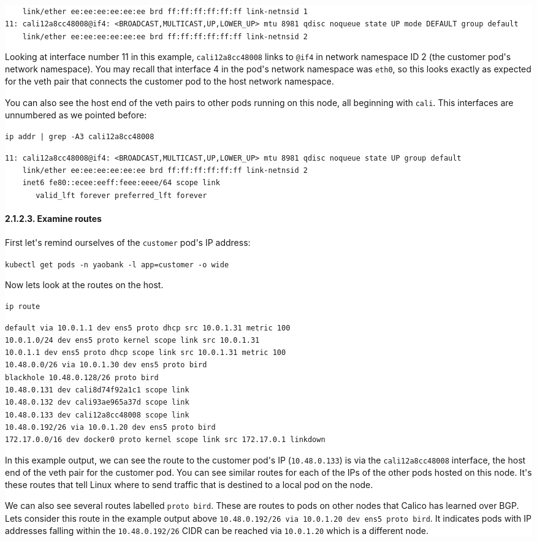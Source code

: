 ```
    link/ether ee:ee:ee:ee:ee:ee brd ff:ff:ff:ff:ff:ff link-netnsid 1
11: cali12a8cc48008@if4: <BROADCAST,MULTICAST,UP,LOWER_UP> mtu 8981 qdisc noqueue state UP mode DEFAULT group default
    link/ether ee:ee:ee:ee:ee:ee brd ff:ff:ff:ff:ff:ff link-netnsid 2
```

Looking at interface number 11 in this example, `cali12a8cc48008` links to `@if4` in network namespace ID 2 (the customer pod's network namespace).  You may recall that interface 4 in the pod's network namespace was `eth0`, so this looks exactly as expected for the veth pair that connects the customer pod to the host network namespace.

You can also see the host end of the veth pairs to other pods running on this node, all beginning with `cali`. This interfaces are unnumbered as we pointed before:

```
ip addr | grep -A3 cali12a8cc48008
```
```
11: cali12a8cc48008@if4: <BROADCAST,MULTICAST,UP,LOWER_UP> mtu 8981 qdisc noqueue state UP group default
    link/ether ee:ee:ee:ee:ee:ee brd ff:ff:ff:ff:ff:ff link-netnsid 2
    inet6 fe80::ecee:eeff:feee:eeee/64 scope link
       valid_lft forever preferred_lft forever
```

#### 2.1.2.3. Examine routes
First let's remind ourselves of the `customer` pod's IP address:

```
kubectl get pods -n yaobank -l app=customer -o wide
````

Now lets look at the routes on the host.
```
ip route
```
```
default via 10.0.1.1 dev ens5 proto dhcp src 10.0.1.31 metric 100
10.0.1.0/24 dev ens5 proto kernel scope link src 10.0.1.31
10.0.1.1 dev ens5 proto dhcp scope link src 10.0.1.31 metric 100
10.48.0.0/26 via 10.0.1.30 dev ens5 proto bird
blackhole 10.48.0.128/26 proto bird
10.48.0.131 dev cali8d74f92a1c1 scope link
10.48.0.132 dev cali93ae965a37d scope link
10.48.0.133 dev cali12a8cc48008 scope link
10.48.0.192/26 via 10.0.1.20 dev ens5 proto bird
172.17.0.0/16 dev docker0 proto kernel scope link src 172.17.0.1 linkdown
```

In this example output, we can see the route to the customer pod's IP (`10.48.0.133`) is via the `cali12a8cc48008` interface, the host end of the veth pair for the customer pod. You can see similar routes for each of the IPs of the other pods hosted on this node. It's these routes that tell Linux where to send traffic that is destined to a local pod on the node.

We can also see several routes labelled `proto bird`. These are routes to pods on other nodes that Calico has learned over BGP. Lets consider this route in the example output above `10.48.0.192/26 via 10.0.1.20 dev ens5 proto bird`.  It indicates pods with IP addresses falling within the `10.48.0.192/26` CIDR can be reached via `10.0.1.20` which is a different node.
